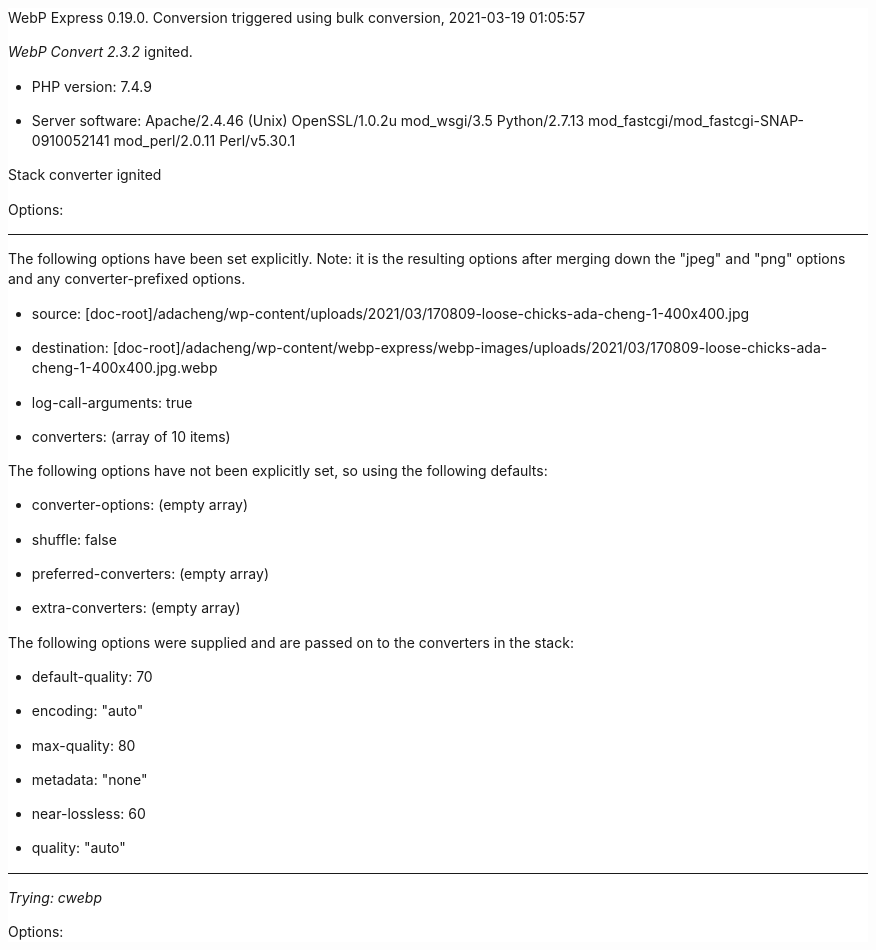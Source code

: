 WebP Express 0.19.0. Conversion triggered using bulk conversion, 2021-03-19 01:05:57


*WebP Convert 2.3.2*  ignited.

- PHP version: 7.4.9

- Server software: Apache/2.4.46 (Unix) OpenSSL/1.0.2u mod_wsgi/3.5 Python/2.7.13 mod_fastcgi/mod_fastcgi-SNAP-0910052141 mod_perl/2.0.11 Perl/v5.30.1


Stack converter ignited


Options:

------------

The following options have been set explicitly. Note: it is the resulting options after merging down the "jpeg" and "png" options and any converter-prefixed options.

- source: [doc-root]/adacheng/wp-content/uploads/2021/03/170809-loose-chicks-ada-cheng-1-400x400.jpg

- destination: [doc-root]/adacheng/wp-content/webp-express/webp-images/uploads/2021/03/170809-loose-chicks-ada-cheng-1-400x400.jpg.webp

- log-call-arguments: true

- converters: (array of 10 items)


The following options have not been explicitly set, so using the following defaults:

- converter-options: (empty array)

- shuffle: false

- preferred-converters: (empty array)

- extra-converters: (empty array)


The following options were supplied and are passed on to the converters in the stack:

- default-quality: 70

- encoding: "auto"

- max-quality: 80

- metadata: "none"

- near-lossless: 60

- quality: "auto"

------------



*Trying: cwebp* 


Options:
